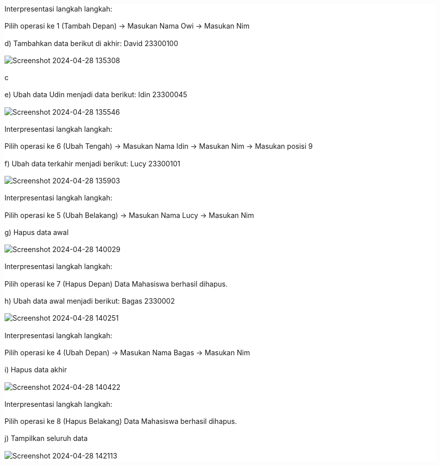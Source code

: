 Interpresentasi langkah langkah:

Pilih operasi ke 1 (Tambah Depan) -> Masukan Nama Owi -> Masukan Nim 

d) Tambahkan data berikut di akhir: 
David 23300100 

![Screenshot 2024-04-28 135308](https://github.com/sudolmunib/tugas-praktikum6-linked-list/assets/162574378/cfeb9e04-25df-42c9-b09e-dbd66462d7c5)

c

e) Ubah data Udin menjadi data berikut: 
Idin 23300045 

![Screenshot 2024-04-28 135546](https://github.com/sudolmunib/tugas-praktikum6-linked-list/assets/162574378/04edcc52-43ef-41a0-b2a4-c76cb6e5ac64)

Interpresentasi langkah langkah:

Pilih operasi ke 6 (Ubah Tengah) -> Masukan Nama Idin -> Masukan Nim -> Masukan posisi 9


f) Ubah data terkahir menjadi berikut: 
Lucy 23300101 

![Screenshot 2024-04-28 135903](https://github.com/sudolmunib/tugas-praktikum6-linked-list/assets/162574378/02321939-d0d1-4309-acae-7c2399acd308)

Interpresentasi langkah langkah:

Pilih operasi ke 5 (Ubah Belakang) -> Masukan Nama Lucy -> Masukan Nim 

g) Hapus data awal 

![Screenshot 2024-04-28 140029](https://github.com/sudolmunib/tugas-praktikum6-linked-list/assets/162574378/d722c243-2a05-41cc-a947-0c1446afa799)

Interpresentasi langkah langkah:

Pilih operasi ke 7 (Hapus Depan) Data Mahasiswa berhasil dihapus.

h) Ubah data awal menjadi berikut: 
Bagas 2330002 

![Screenshot 2024-04-28 140251](https://github.com/sudolmunib/tugas-praktikum6-linked-list/assets/162574378/64ca6932-fb73-4765-b523-9c0a42bf8461)

Interpresentasi langkah langkah:

Pilih operasi ke 4 (Ubah Depan) -> Masukan Nama Bagas -> Masukan Nim 


i) Hapus data akhir 

![Screenshot 2024-04-28 140422](https://github.com/sudolmunib/tugas-praktikum6-linked-list/assets/162574378/1e5a9149-133e-42bd-a89b-0a7e6311305f)

Interpresentasi langkah langkah:

Pilih operasi ke 8 (Hapus Belakang) Data Mahasiswa berhasil dihapus.


j) Tampilkan seluruh data

![Screenshot 2024-04-28 142113](https://github.com/sudolmunib/tugas-praktikum6-linked-list/assets/162574378/a162b1ab-a8db-487f-881c-54a3094f8ae3)
